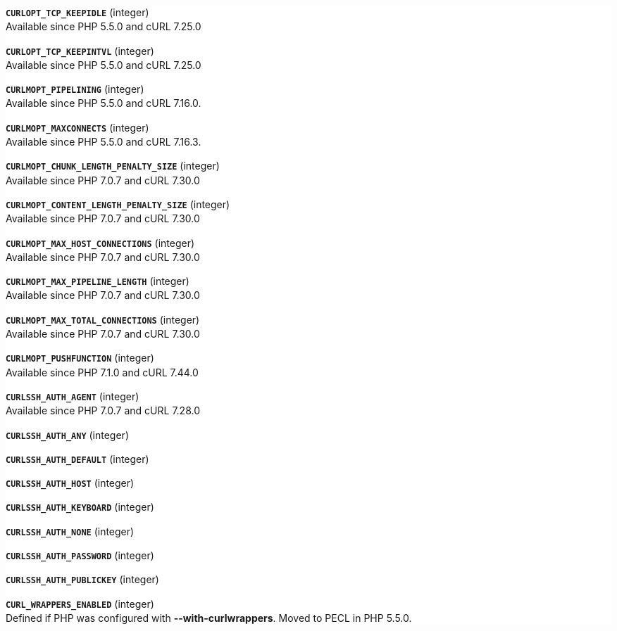**`CURLOPT_TCP_KEEPIDLE`** (<span class="type">integer</span>)  
<span class="simpara"> Available since PHP 5.5.0 and cURL 7.25.0 </span>

**`CURLOPT_TCP_KEEPINTVL`** (<span class="type">integer</span>)  
<span class="simpara"> Available since PHP 5.5.0 and cURL 7.25.0 </span>

**`CURLMOPT_PIPELINING`** (<span class="type">integer</span>)  
<span class="simpara"> Available since PHP 5.5.0 and cURL 7.16.0.
</span>

**`CURLMOPT_MAXCONNECTS`** (<span class="type">integer</span>)  
<span class="simpara"> Available since PHP 5.5.0 and cURL 7.16.3.
</span>

**`CURLMOPT_CHUNK_LENGTH_PENALTY_SIZE`** (<span class="type">integer</span>)  
<span class="simpara"> Available since PHP 7.0.7 and cURL 7.30.0 </span>

**`CURLMOPT_CONTENT_LENGTH_PENALTY_SIZE`** (<span class="type">integer</span>)  
<span class="simpara"> Available since PHP 7.0.7 and cURL 7.30.0 </span>

**`CURLMOPT_MAX_HOST_CONNECTIONS`** (<span class="type">integer</span>)  
<span class="simpara"> Available since PHP 7.0.7 and cURL 7.30.0 </span>

**`CURLMOPT_MAX_PIPELINE_LENGTH`** (<span class="type">integer</span>)  
<span class="simpara"> Available since PHP 7.0.7 and cURL 7.30.0 </span>

**`CURLMOPT_MAX_TOTAL_CONNECTIONS`** (<span class="type">integer</span>)  
<span class="simpara"> Available since PHP 7.0.7 and cURL 7.30.0 </span>

**`CURLMOPT_PUSHFUNCTION`** (<span class="type">integer</span>)  
<span class="simpara"> Available since PHP 7.1.0 and cURL 7.44.0 </span>

**`CURLSSH_AUTH_AGENT`** (<span class="type">integer</span>)  
<span class="simpara"> Available since PHP 7.0.7 and cURL 7.28.0 </span>

**`CURLSSH_AUTH_ANY`** (<span class="type">integer</span>)  
<span class="simpara"> </span>

**`CURLSSH_AUTH_DEFAULT`** (<span class="type">integer</span>)  
<span class="simpara"> </span>

**`CURLSSH_AUTH_HOST`** (<span class="type">integer</span>)  
<span class="simpara"> </span>

**`CURLSSH_AUTH_KEYBOARD`** (<span class="type">integer</span>)  
<span class="simpara"> </span>

**`CURLSSH_AUTH_NONE`** (<span class="type">integer</span>)  
<span class="simpara"> </span>

**`CURLSSH_AUTH_PASSWORD`** (<span class="type">integer</span>)  
<span class="simpara"> </span>

**`CURLSSH_AUTH_PUBLICKEY`** (<span class="type">integer</span>)  
<span class="simpara"> </span>

**`CURL_WRAPPERS_ENABLED`** (<span class="type">integer</span>)  
<span class="simpara"> Defined if PHP was configured with
**--with-curlwrappers**. Moved to PECL in PHP 5.5.0. </span>
